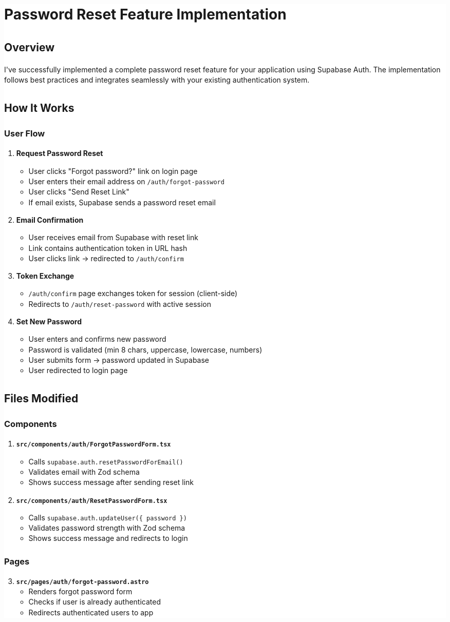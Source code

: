 # Password Reset Feature Implementation

## Overview

I've successfully implemented a complete password reset feature for your application using Supabase Auth. The implementation follows best practices and integrates seamlessly with your existing authentication system.

## How It Works

### User Flow

1. **Request Password Reset**
   - User clicks "Forgot password?" link on login page
   - User enters their email address on `/auth/forgot-password`
   - User clicks "Send Reset Link"
   - If email exists, Supabase sends a password reset email

2. **Email Confirmation**
   - User receives email from Supabase with reset link
   - Link contains authentication token in URL hash
   - User clicks link → redirected to `/auth/confirm`

3. **Token Exchange**
   - `/auth/confirm` page exchanges token for session (client-side)
   - Redirects to `/auth/reset-password` with active session

4. **Set New Password**
   - User enters and confirms new password
   - Password is validated (min 8 chars, uppercase, lowercase, numbers)
   - User submits form → password updated in Supabase
   - User redirected to login page

## Files Modified

### Components

1. **`src/components/auth/ForgotPasswordForm.tsx`**
   - Calls `supabase.auth.resetPasswordForEmail()`
   - Validates email with Zod schema
   - Shows success message after sending reset link

2. **`src/components/auth/ResetPasswordForm.tsx`**
   - Calls `supabase.auth.updateUser({ password })`
   - Validates password strength with Zod schema
   - Shows success message and redirects to login

### Pages

3. **`src/pages/auth/forgot-password.astro`**
   - Renders forgot password form
   - Checks if user is already authenticated
   - Redirects authenticated users to app
